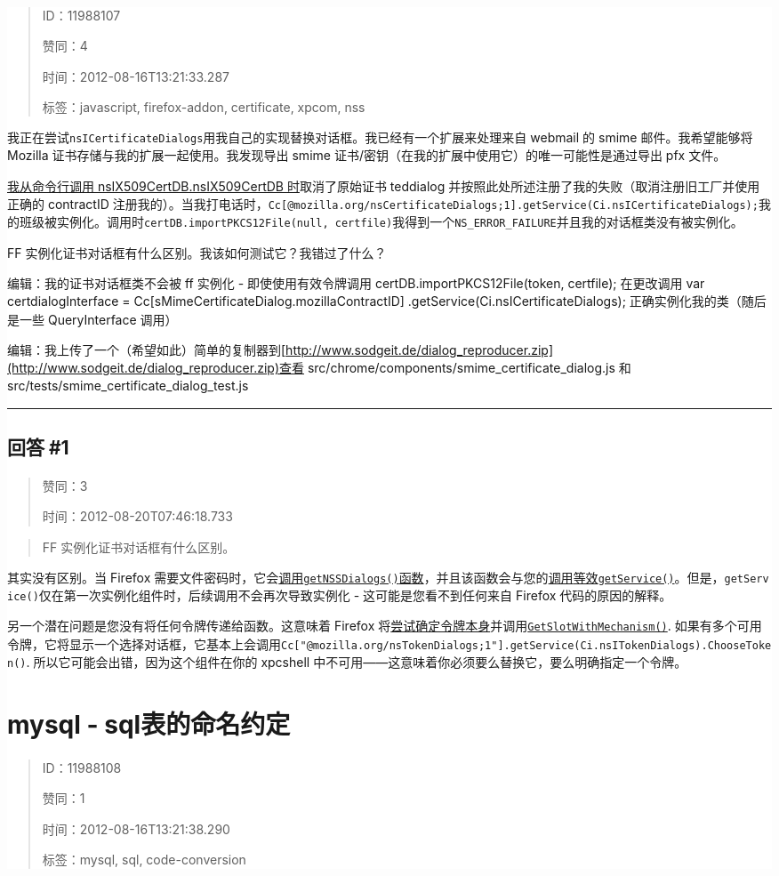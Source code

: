 > ID：11988107
> 
> 赞同：4
> 
> 时间：2012-08-16T13:21:33.287
> 
> 标签：javascript, firefox-addon, certificate, xpcom, nss

我正在尝试`nsICertificateDialogs`用我自己的实现替换对话框。我已经有一个扩展来处理来自 webmail 的 smime 邮件。我希望能够将 Mozilla 证书存储与我的扩展一起使用。我发现导出 smime 证书/密钥（在我的扩展中使用它）的唯一可能性是通过导出 pfx 文件。

[我从命令行调用 nsIX509CertDB.nsIX509CertDB 时](https://stackoverflow.com/questions/10613562/failure-while-calling-nsix509certdb-nsix509certdb-from-command-line)取消了原始证书 teddialog 并按照此处所述注册了我的失败（取消注册旧工厂并使用正确的 contractID 注册我的）。当我打电话时，`Cc[@mozilla.org/nsCertificateDialogs;1].getService(Ci.nsICertificateDialogs);`我的班级被实例化。调用时`certDB.importPKCS12File(null, certfile)`我得到一个`NS_ERROR_FAILURE`并且我的对话框类没有被实例化。

FF 实例化证书对话框有什么区别。我该如何测试它？我错过了什么？

编辑：我的证书对话框类不会被 ff 实例化 - 即使使用有效令牌调用 certDB.importPKCS12File(token, certfile); 在更改调用 var certdialogInterface = Cc[sMimeCertificateDialog.mozillaContractID] .getService(Ci.nsICertificateDialogs); 正确实例化我的类（随后是一些 QueryInterface 调用）

编辑：我上传了一个（希望如此）简单的复制器到[http://www.sodgeit.de/dialog_reproducer.zip](http://www.sodgeit.de/dialog_reproducer.zip)查看 src/chrome/components/smime_certificate_dialog.js 和 src/tests/smime_certificate_dialog_test.js

* * *

## 回答 #1

> 赞同：3
> 
> 时间：2012-08-20T07:46:18.733

> FF 实例化证书对话框有什么区别。

其实没有区别。当 Firefox 需要文件密码时，它会[调用`getNSSDialogs()`函数](http://hg.mozilla.org/mozilla-central/file/35b8d6ef5d46/security/manager/ssl/src/nsPKCS12Blob.cpp#l519)，并且该函数会与您的[调用](http://hg.mozilla.org/mozilla-central/file/c676b554c7bb/security/manager/ssl/src/nsNSSComponent.cpp#l3082)[等效`getService()`](http://hg.mozilla.org/mozilla-central/file/c676b554c7bb/security/manager/ssl/src/nsNSSComponent.cpp#l3082)。但是，`getService()`仅在第一次实例化组件时，后续调用不会再次导致实例化 - 这可能是您看不到任何来自 Firefox 代码的原因的解释。

另一个潜在问题是您没有将任何令牌传递给函数。这意味着 Firefox 将[尝试确定令牌本身](http://hg.mozilla.org/mozilla-central/file/35b8d6ef5d46/security/manager/ssl/src/nsPKCS12Blob.cpp#l72)并调用[`GetSlotWithMechanism()`](http://hg.mozilla.org/mozilla-central/file/35b8d6ef5d46/security/manager/ssl/src/nsKeygenHandler.cpp#l357). 如果有多个可用令牌，它将显示一个选择对话框，它基本上会调用`Cc["@mozilla.org/nsTokenDialogs;1"].getService(Ci.nsITokenDialogs).ChooseToken()`. 所以它可能会出错，因为这个组件在你的 xpcshell 中不可用——这意味着你必须要么替换它，要么明确指定一个令牌。

# mysql - sql表的命名约定

> ID：11988108
> 
> 赞同：1
> 
> 时间：2012-08-16T13:21:38.290
> 
> 标签：mysql, sql, code-conversion
